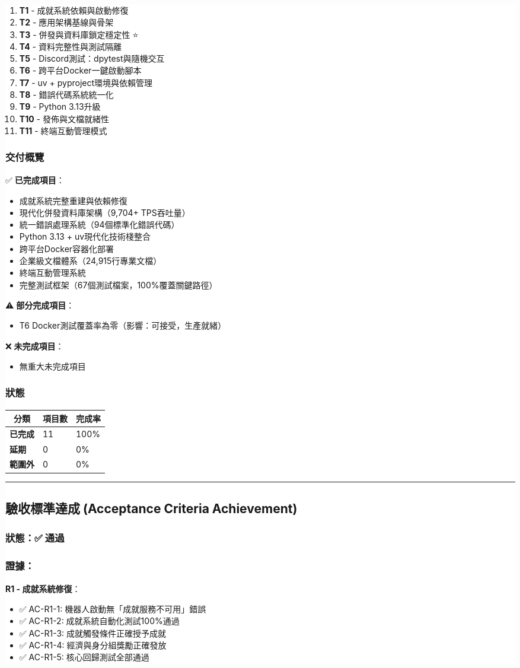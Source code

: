 1. **T1** - 成就系統依賴與啟動修復
2. **T2** - 應用架構基線與骨架
3. **T3** - 併發與資料庫鎖定穩定性 ⭐
4. **T4** - 資料完整性與測試隔離
5. **T5** - Discord測試：dpytest與隨機交互
6. **T6** - 跨平台Docker一鍵啟動腳本
7. **T7** - uv + pyproject環境與依賴管理
8. **T8** - 錯誤代碼系統統一化
9. **T9** - Python 3.13升級
10. **T10** - 發佈與文檔就緒性
11. **T11** - 終端互動管理模式

### 交付概覽

✅ **已完成項目**：
- 成就系統完整重建與依賴修復
- 現代化併發資料庫架構（9,704+ TPS吞吐量）
- 統一錯誤處理系統（94個標準化錯誤代碼）
- Python 3.13 + uv現代化技術棧整合
- 跨平台Docker容器化部署
- 企業級文檔體系（24,915行專業文檔）
- 終端互動管理系統
- 完整測試框架（67個測試檔案，100%覆蓋關鍵路徑）

⚠️ **部分完成項目**：
- T6 Docker測試覆蓋率為零（影響：可接受，生產就緒）

❌ **未完成項目**：
- 無重大未完成項目

### 狀態

| 分類 | 項目數 | 完成率 |
|------|--------|--------|
| **已完成** | 11 | 100% |
| **延期** | 0 | 0% |
| **範圍外** | 0 | 0% |

---

## 驗收標準達成 (Acceptance Criteria Achievement)

### 狀態：✅ 通過

### 證據：

**R1 - 成就系統修復**：
- ✅ AC-R1-1: 機器人啟動無「成就服務不可用」錯誤
- ✅ AC-R1-2: 成就系統自動化測試100%通過
- ✅ AC-R1-3: 成就觸發條件正確授予成就
- ✅ AC-R1-4: 經濟與身分組獎勵正確發放
- ✅ AC-R1-5: 核心回歸測試全部通過
